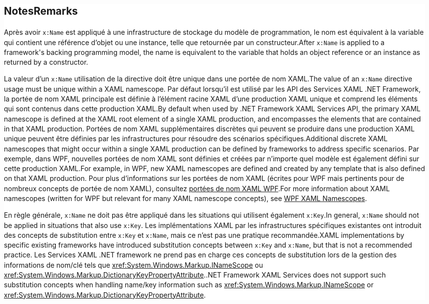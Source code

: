## <a name="remarks"></a><span data-ttu-id="d287c-108">Notes</span><span class="sxs-lookup"><span data-stu-id="d287c-108">Remarks</span></span>  
 <span data-ttu-id="d287c-109">Après avoir `x:Name` est appliqué à une infrastructure de stockage du modèle de programmation, le nom est équivalent à la variable qui contient une référence d’objet ou une instance, telle que retournée par un constructeur.</span><span class="sxs-lookup"><span data-stu-id="d287c-109">After `x:Name` is applied to a framework's backing programming model, the name is equivalent to the variable that holds an object reference or an instance as returned by a constructor.</span></span>  
  
 <span data-ttu-id="d287c-110">La valeur d’un `x:Name` utilisation de la directive doit être unique dans une portée de nom XAML.</span><span class="sxs-lookup"><span data-stu-id="d287c-110">The value of an `x:Name` directive usage must be unique within a XAML namescope.</span></span> <span data-ttu-id="d287c-111">Par défaut lorsqu’il est utilisé par les API des Services XAML .NET Framework, la portée de nom XAML principale est définie à l’élément racine XAML d’une production XAML unique et comprend les éléments qui sont contenus dans cette production XAML.</span><span class="sxs-lookup"><span data-stu-id="d287c-111">By default when used by .NET Framework XAML Services API, the primary XAML namescope is defined at the XAML root element of a single XAML production, and encompasses the elements that are contained in that XAML production.</span></span> <span data-ttu-id="d287c-112">Portées de nom XAML supplémentaires discrètes qui peuvent se produire dans une production XAML unique peuvent être définies par les infrastructures pour résoudre des scénarios spécifiques.</span><span class="sxs-lookup"><span data-stu-id="d287c-112">Additional discrete XAML namescopes that might occur within a single XAML production can be defined by frameworks to address specific scenarios.</span></span> <span data-ttu-id="d287c-113">Par exemple, dans WPF, nouvelles portées de nom XAML sont définies et créées par n’importe quel modèle est également défini sur cette production XAML.</span><span class="sxs-lookup"><span data-stu-id="d287c-113">For example, in WPF, new XAML namescopes are defined and created by any template that is also defined on that XAML production.</span></span> <span data-ttu-id="d287c-114">Pour plus d’informations sur les portées de nom XAML (écrites pour WPF mais pertinents pour de nombreux concepts de portée de nom XAML), consultez [portées de nom XAML WPF](../wpf/advanced/wpf-xaml-namescopes.md).</span><span class="sxs-lookup"><span data-stu-id="d287c-114">For more information about XAML namescopes (written for WPF but relevant for many XAML namescope concepts), see [WPF XAML Namescopes](../wpf/advanced/wpf-xaml-namescopes.md).</span></span>  
  
 <span data-ttu-id="d287c-115">En règle générale, `x:Name` ne doit pas être appliqué dans les situations qui utilisent également `x:Key`.</span><span class="sxs-lookup"><span data-stu-id="d287c-115">In general, `x:Name` should not be applied in situations that also use `x:Key`.</span></span> <span data-ttu-id="d287c-116">Les implémentations XAML par les infrastructures spécifiques existantes ont introduit des concepts de substitution entre `x:Key` et `x:Name`, mais ce n’est pas une pratique recommandée.</span><span class="sxs-lookup"><span data-stu-id="d287c-116">XAML implementations by specific existing frameworks have introduced substitution concepts between `x:Key` and `x:Name`, but that is not a recommended practice.</span></span> <span data-ttu-id="d287c-117">Les Services XAML .NET framework ne prend pas en charge ces concepts de substitution lors de la gestion des informations de nom/clé tels que <xref:System.Windows.Markup.INameScope> ou <xref:System.Windows.Markup.DictionaryKeyPropertyAttribute>.</span><span class="sxs-lookup"><span data-stu-id="d287c-117">.NET Framework XAML Services does not support such substitution concepts when handling name/key information such as <xref:System.Windows.Markup.INameScope> or <xref:System.Windows.Markup.DictionaryKeyPropertyAttribute>.</span></span>  
  